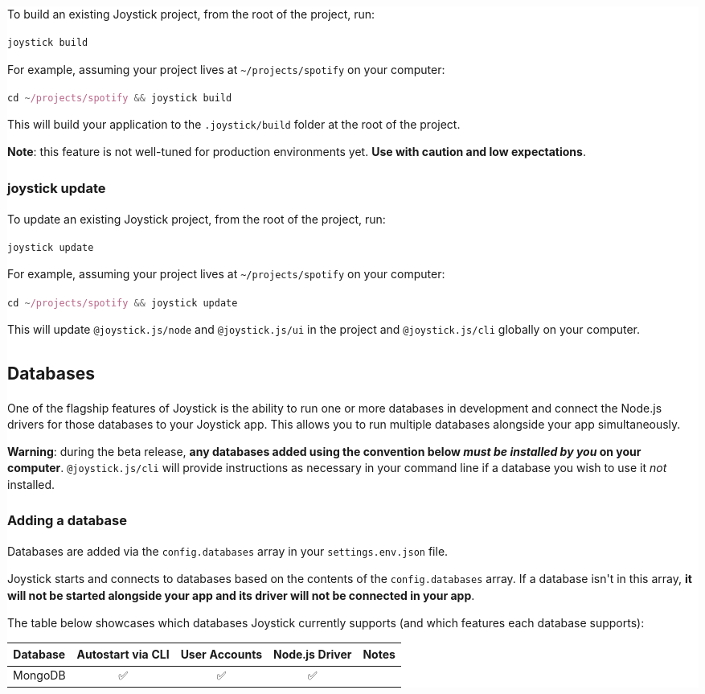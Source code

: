 To build an existing Joystick project, from the root of the project, run:

```javascript
joystick build
```

For example, assuming your project lives at `~/projects/spotify` on your computer:

```javascript
cd ~/projects/spotify && joystick build
```

This will build your application to the `.joystick/build` folder at the root of the project.

**Note**: this feature is not well-tuned for production environments yet. **Use with caution and low expectations**.

### joystick update

To update an existing Joystick project, from the root of the project, run:

```javascript
joystick update
```

For example, assuming your project lives at `~/projects/spotify` on your computer:

```javascript
cd ~/projects/spotify && joystick update
```

This will update `@joystick.js/node` and `@joystick.js/ui` in the project and `@joystick.js/cli` globally on your computer.

## Databases

One of the flagship features of Joystick is the ability to run one or more databases in development and connect the Node.js drivers for those databases to your Joystick app. This allows you to run multiple databases alongside your app simultaneously.

**Warning**: during the beta release, **any databases added using the convention below _must be installed by you_ on your computer**. `@joystick.js/cli` will provide instructions as necessary in your command line if a database you wish to use it _not_ installed.

### Adding a database

Databases are added via the `config.databases` array in your `settings.env.json` file.

Joystick starts and connects to databases based on the contents of the `config.databases` array. If a database isn't in this array, **it will not be started alongside your app and its driver will not be connected in your app**.

The table below showcases which databases Joystick currently supports (and which features each database supports):

<table>
  <thead>
    <tr>
      <th>Database</th>
      <th>Autostart via CLI</th>
      <th>User Accounts</th>
      <th>Node.js Driver</th>
      <th>Notes</th>
    </tr>
  </thead>
  <tbody>
    <tr>
      <td>MongoDB</td>
      <td style="text-align:center;">✅</td>
      <td style="text-align:center;">✅</td>
      <td style="text-align:center;">✅</td>